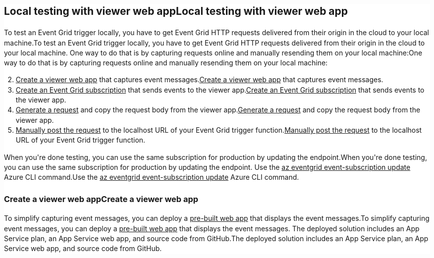 ## <a name="local-testing-with-viewer-web-app"></a><span data-ttu-id="c875d-205">Local testing with viewer web app</span><span class="sxs-lookup"><span data-stu-id="c875d-205">Local testing with viewer web app</span></span>

<span data-ttu-id="c875d-206">To test an Event Grid trigger locally, you have to get Event Grid HTTP requests delivered from their origin in the cloud to your local machine.</span><span class="sxs-lookup"><span data-stu-id="c875d-206">To test an Event Grid trigger locally, you have to get Event Grid HTTP requests delivered from their origin in the cloud to your local machine.</span></span> <span data-ttu-id="c875d-207">One way to do that is by capturing requests online and manually resending them on your local machine:</span><span class="sxs-lookup"><span data-stu-id="c875d-207">One way to do that is by capturing requests online and manually resending them on your local machine:</span></span>

2. <span data-ttu-id="c875d-208">[Create a viewer web app](#create-a-viewer-web-app) that captures event messages.</span><span class="sxs-lookup"><span data-stu-id="c875d-208">[Create a viewer web app](#create-a-viewer-web-app) that captures event messages.</span></span>
3. <span data-ttu-id="c875d-209">[Create an Event Grid subscription](#create-an-event-grid-subscription) that sends events to the viewer app.</span><span class="sxs-lookup"><span data-stu-id="c875d-209">[Create an Event Grid subscription](#create-an-event-grid-subscription) that sends events to the viewer app.</span></span>
4. <span data-ttu-id="c875d-210">[Generate a request](#generate-a-request) and copy the request body from the viewer app.</span><span class="sxs-lookup"><span data-stu-id="c875d-210">[Generate a request](#generate-a-request) and copy the request body from the viewer app.</span></span>
5. <span data-ttu-id="c875d-211">[Manually post the request](#manually-post-the-request) to the localhost URL of your Event Grid trigger function.</span><span class="sxs-lookup"><span data-stu-id="c875d-211">[Manually post the request](#manually-post-the-request) to the localhost URL of your Event Grid trigger function.</span></span>

<span data-ttu-id="c875d-212">When you're done testing, you can use the same subscription for production by updating the endpoint.</span><span class="sxs-lookup"><span data-stu-id="c875d-212">When you're done testing, you can use the same subscription for production by updating the endpoint.</span></span> <span data-ttu-id="c875d-213">Use the [az eventgrid event-subscription update](https://docs.microsoft.com/cli/azure/eventgrid/event-subscription?view=azure-cli-latest#az-eventgrid-event-subscription-update) Azure CLI command.</span><span class="sxs-lookup"><span data-stu-id="c875d-213">Use the [az eventgrid event-subscription update](https://docs.microsoft.com/cli/azure/eventgrid/event-subscription?view=azure-cli-latest#az-eventgrid-event-subscription-update) Azure CLI command.</span></span>

### <a name="create-a-viewer-web-app"></a><span data-ttu-id="c875d-214">Create a viewer web app</span><span class="sxs-lookup"><span data-stu-id="c875d-214">Create a viewer web app</span></span>

<span data-ttu-id="c875d-215">To simplify capturing event messages, you can deploy a [pre-built web app](https://github.com/Azure-Samples/azure-event-grid-viewer) that displays the event messages.</span><span class="sxs-lookup"><span data-stu-id="c875d-215">To simplify capturing event messages, you can deploy a [pre-built web app](https://github.com/Azure-Samples/azure-event-grid-viewer) that displays the event messages.</span></span> <span data-ttu-id="c875d-216">The deployed solution includes an App Service plan, an App Service web app, and source code from GitHub.</span><span class="sxs-lookup"><span data-stu-id="c875d-216">The deployed solution includes an App Service plan, an App Service web app, and source code from GitHub.</span></span>
